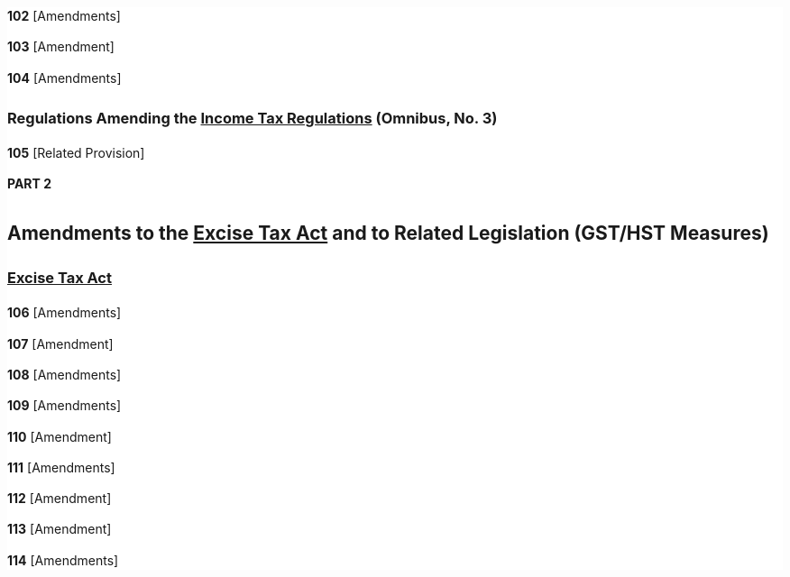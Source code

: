 **102** [Amendments]



**103** [Amendment]



**104** [Amendments]




### Regulations Amending the [Income Tax Regulations](/en/Regulations/Consolidated%20Regulations%20of%20Canada/901-1000/C.R.C.,%20c.%20945.md) (Omnibus, No. 3)


**105** [Related Provision]




**PART 2** 
## Amendments to the [Excise Tax Act](/en/Acts/Revised%20Statutes%20of%20Canada/E/E-15.md) and to Related Legislation (GST/HST Measures)



### [Excise Tax Act](/en/Acts/Revised%20Statutes%20of%20Canada/E/E-15.md)


**106** [Amendments]



**107** [Amendment]



**108** [Amendments]



**109** [Amendments]



**110** [Amendment]



**111** [Amendments]



**112** [Amendment]



**113** [Amendment]



**114** [Amendments]


